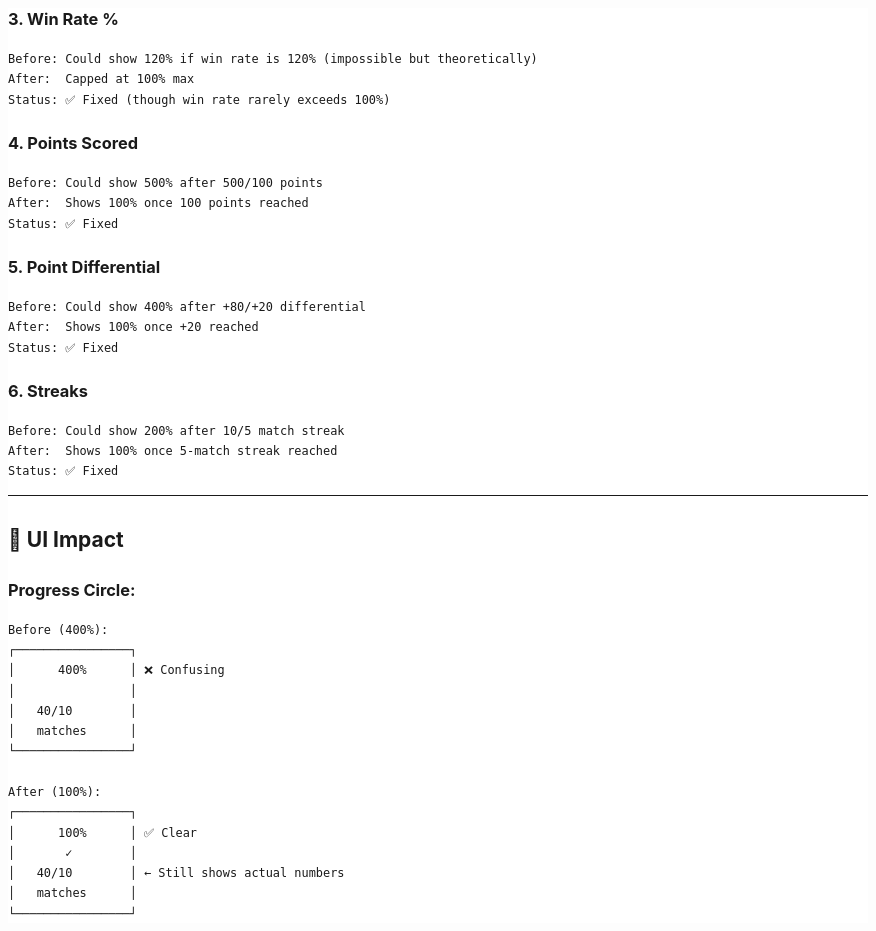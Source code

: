 ### **3. Win Rate %**
```
Before: Could show 120% if win rate is 120% (impossible but theoretically)
After:  Capped at 100% max
Status: ✅ Fixed (though win rate rarely exceeds 100%)
```

### **4. Points Scored**
```
Before: Could show 500% after 500/100 points
After:  Shows 100% once 100 points reached
Status: ✅ Fixed
```

### **5. Point Differential**
```
Before: Could show 400% after +80/+20 differential
After:  Shows 100% once +20 reached
Status: ✅ Fixed
```

### **6. Streaks**
```
Before: Could show 200% after 10/5 match streak
After:  Shows 100% once 5-match streak reached
Status: ✅ Fixed
```

---

## 🎨 UI Impact

### **Progress Circle:**
```
Before (400%):
┌────────────────┐
│      400%      │ ❌ Confusing
│                │
│   40/10        │
│   matches      │
└────────────────┘

After (100%):
┌────────────────┐
│      100%      │ ✅ Clear
│       ✓        │
│   40/10        │ ← Still shows actual numbers
│   matches      │
└────────────────┘
```
